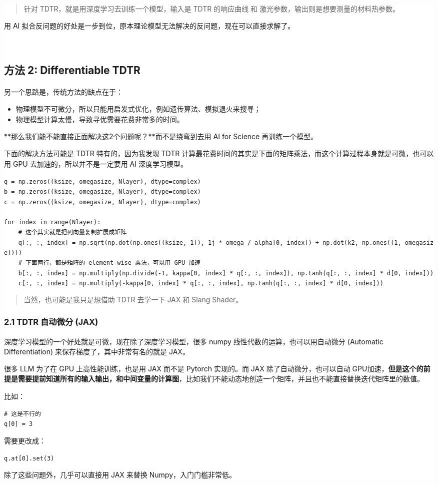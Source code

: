 > 针对 TDTR，就是用深度学习去训练一个模型，输入是 TDTR 的响应曲线 和 激光参数，输出则是想要测量的材料热参数。

用 AI 拟合反问题的好处是一步到位，原本理论模型无法解决的反问题，现在可以直接求解了。

<br/>

## 方法 2: Differentiable TDTR

另一个思路是，传统方法的缺点在于：

- 物理模型不可微分，所以只能用启发式优化，例如遗传算法、模拟退火来搜寻；
- 物理模型计算太慢，导致寻优需要花费非常多的时间。

**那么我们能不能直接正面解决这2个问题呢？**而不是绕弯到去用 AI for Science 再训练一个模型。

下面的解决方法可能是 TDTR 特有的，因为我发现 TDTR 计算最花费时间的其实是下面的矩阵乘法，而这个计算过程本身就是可微，也可以用 GPU 去加速的，所以并不是一定要用 AI 深度学习模型。

```
q = np.zeros((ksize, omegasize, Nlayer), dtype=complex)
b = np.zeros((ksize, omegasize, Nlayer), dtype=complex)
c = np.zeros((ksize, omegasize, Nlayer), dtype=complex)

for index in range(Nlayer):
    # 这个其实就是把列向量复制扩展成矩阵
    q[:, :, index] = np.sqrt(np.dot(np.ones((ksize, 1)), 1j * omega / alpha[0, index]) + np.dot(k2, np.ones((1, omegasize))))
    # 下面两行，都是矩阵的 element-wise 乘法，可以用 GPU 加速
    b[:, :, index] = np.multiply(np.divide(-1, kappa[0, index] * q[:, :, index]), np.tanh(q[:, :, index] * d[0, index]))
    c[:, :, index] = np.multiply(-kappa[0, index] * q[:, :, index], np.tanh(q[:, :, index] * d[0, index]))
```

> 当然，也可能是我只是想借助 TDTR 去学一下 JAX 和 Slang Shader。


### 2.1 TDTR 自动微分 (JAX)

深度学习模型的一个好处就是可微，现在除了深度学习模型，很多 numpy 线性代数的运算，也可以用自动微分 (Automatic Differentiation) 来保存梯度了，其中非常有名的就是 JAX。

很多 LLM 为了在 GPU 上高性能训练，也是用 JAX 而不是 Pytorch 实现的。而 JAX 除了自动微分，也可以自动 GPU加速，**但是这个的前提是需要提前知道所有的输入输出，和中间变量的计算图**，比如我们不能动态地创造一个矩阵，并且也不能直接替换迭代矩阵里的数值。

比如：

```
# 这是不行的
q[0] = 3
```

需要更改成：

```
q.at[0].set(3)
```

除了这些问题外，几乎可以直接用 JAX 来替换 Numpy，入门门槛非常低。
